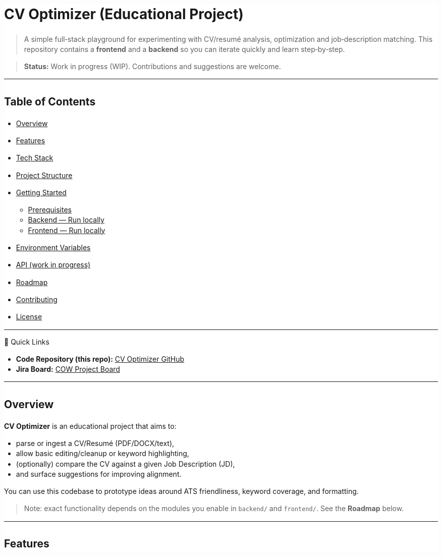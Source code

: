 # CV Optimizer (Educational Project)

> A simple full‑stack playground for experimenting with CV/resumé analysis, optimization and job‑description matching. This repository contains a **frontend** and a **backend** so you can iterate quickly and learn step‑by‑step.

> **Status:** Work in progress (WIP). Contributions and suggestions are welcome.

---

## Table of Contents

* [Overview](#overview)
* [Features](#features)
* [Tech Stack](#tech-stack)
* [Project Structure](#project-structure)
* [Getting Started](#getting-started)

  * [Prerequisites](#prerequisites)
  * [Backend — Run locally](#backend--run-locally)
  * [Frontend — Run locally](#frontend--run-locally)
* [Environment Variables](#environment-variables)
* [API (work in progress)](#api-work-in-progress)
* [Roadmap](#roadmap)
* [Contributing](#contributing)
* [License](#license)

---

🔗 Quick Links
- **Code Repository (this repo):** [CV Optimizer GitHub](https://github.com/Carina6ST/cv-optimizer)  
- **Jira Board:** [COW Project Board](https://cristinaaateaca.atlassian.net/jira/software/projects/COW/boards/67)  

---
## Overview

**CV Optimizer** is an educational project that aims to:

* parse or ingest a CV/Resumé (PDF/DOCX/text),
* allow basic editing/cleanup or keyword highlighting,
* (optionally) compare the CV against a given Job Description (JD),
* and surface suggestions for improving alignment.

You can use this codebase to prototype ideas around ATS friendliness, keyword coverage, and formatting.

> Note: exact functionality depends on the modules you enable in `backend/` and `frontend/`. See the **Roadmap** below.

---

## Features
